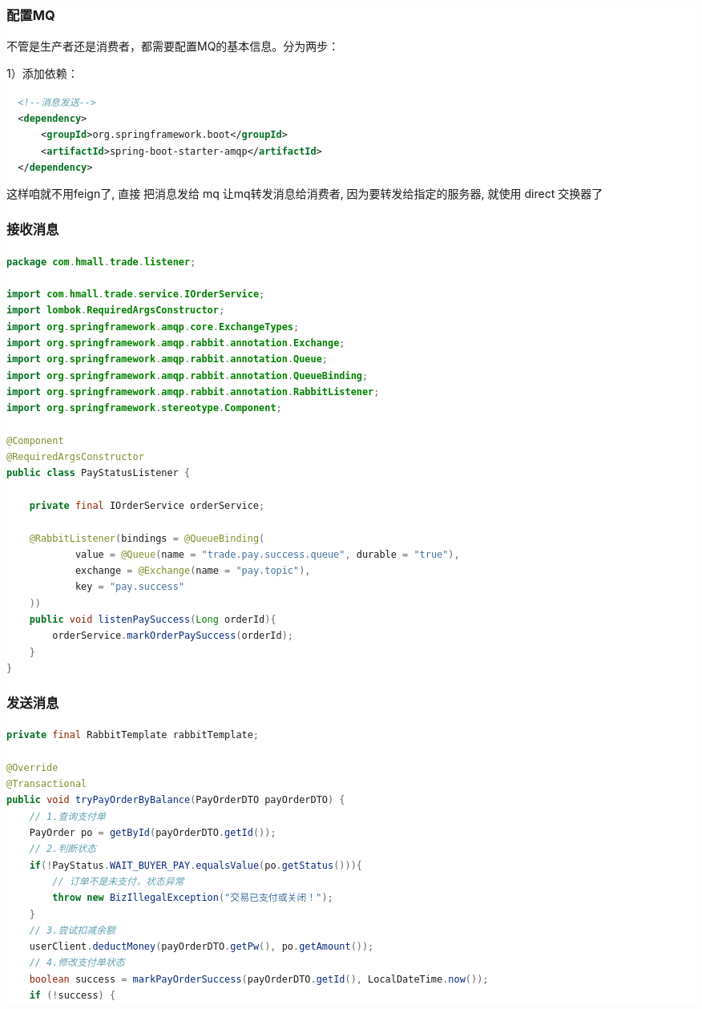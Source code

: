 ### 配置MQ

不管是生产者还是消费者，都需要配置MQ的基本信息。分为两步：

1）添加依赖：

```XML
  <!--消息发送-->
  <dependency>
      <groupId>org.springframework.boot</groupId>
      <artifactId>spring-boot-starter-amqp</artifactId>
  </dependency>
```

这样咱就不用feign了, 直接 把消息发给 mq 让mq转发消息给消费者, 
因为要转发给指定的服务器, 就使用 direct 交换器了
### 接收消息
```Java
package com.hmall.trade.listener;

import com.hmall.trade.service.IOrderService;
import lombok.RequiredArgsConstructor;
import org.springframework.amqp.core.ExchangeTypes;
import org.springframework.amqp.rabbit.annotation.Exchange;
import org.springframework.amqp.rabbit.annotation.Queue;
import org.springframework.amqp.rabbit.annotation.QueueBinding;
import org.springframework.amqp.rabbit.annotation.RabbitListener;
import org.springframework.stereotype.Component;

@Component
@RequiredArgsConstructor
public class PayStatusListener {

    private final IOrderService orderService;

    @RabbitListener(bindings = @QueueBinding(
            value = @Queue(name = "trade.pay.success.queue", durable = "true"),
            exchange = @Exchange(name = "pay.topic"),
            key = "pay.success"
    ))
    public void listenPaySuccess(Long orderId){
        orderService.markOrderPaySuccess(orderId);
    }
}
```

### 发送消息
```Java
private final RabbitTemplate rabbitTemplate;

@Override
@Transactional
public void tryPayOrderByBalance(PayOrderDTO payOrderDTO) {
    // 1.查询支付单
    PayOrder po = getById(payOrderDTO.getId());
    // 2.判断状态
    if(!PayStatus.WAIT_BUYER_PAY.equalsValue(po.getStatus())){
        // 订单不是未支付，状态异常
        throw new BizIllegalException("交易已支付或关闭！");
    }
    // 3.尝试扣减余额
    userClient.deductMoney(payOrderDTO.getPw(), po.getAmount());
    // 4.修改支付单状态
    boolean success = markPayOrderSuccess(payOrderDTO.getId(), LocalDateTime.now());
    if (!success) {
```